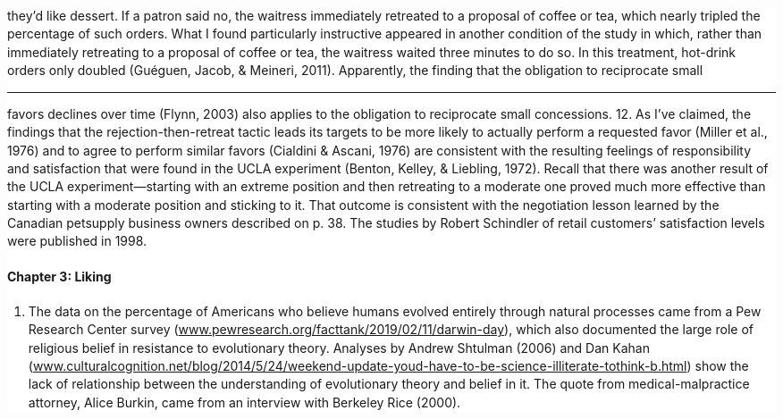 they’d like dessert. If a patron said no, the waitress immediately retreated to a proposal of coffee or
tea, which nearly tripled the percentage of such orders. What I found particularly instructive appeared
in another condition of the study in which, rather than immediately retreating to a proposal of coffee
or tea, the waitress waited three minutes to do so. In this treatment, hot-drink orders only doubled
(Guéguen, Jacob, & Meineri, 2011). Apparently, the finding that the obligation to reciprocate small

-----

favors declines over time (Flynn, 2003) also applies to the obligation to reciprocate small
concessions.
12. As I’ve claimed, the findings that the rejection-then-retreat tactic leads its targets to be more
likely to actually perform a requested favor (Miller et al., 1976) and to agree to perform similar
favors (Cialdini & Ascani, 1976) are consistent with the resulting feelings of responsibility and
satisfaction that were found in the UCLA experiment (Benton, Kelley, & Liebling, 1972). Recall that
there was another result of the UCLA experiment—starting with an extreme position and then
retreating to a moderate one proved much more effective than starting with a moderate position and
sticking to it. That outcome is consistent with the negotiation lesson learned by the Canadian petsupply business owners described on p. 38. The studies by Robert Schindler of retail customers’
satisfaction levels were published in 1998.

#### Chapter 3: Liking
1. The data on the percentage of Americans who believe humans evolved entirely through natural
processes came from a Pew Research Center survey (www.pewresearch.org/facttank/2019/02/11/darwin-day), which also documented the large role of religious belief in resistance
to evolutionary theory. Analyses by Andrew Shtulman (2006) and Dan Kahan
(www.culturalcognition.net/blog/2014/5/24/weekend-update-youd-have-to-be-science-illiterate-tothink-b.html) show the lack of relationship between the understanding of evolutionary theory and
belief in it. The quote from medical-malpractice attorney, Alice Burkin, came from an interview with
Berkeley Rice (2000).